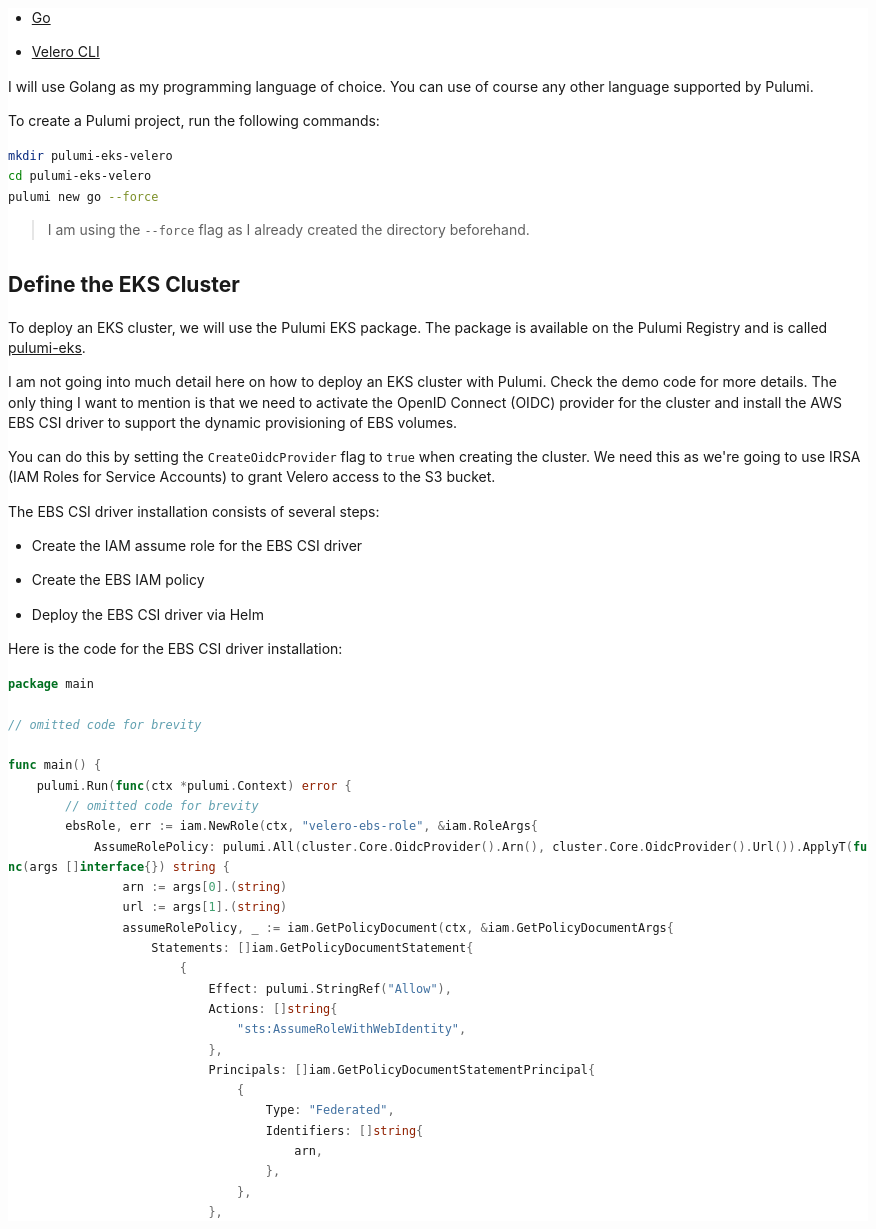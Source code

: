 * [Go](https://golang.org/doc/install)

* [Velero CLI](https://velero.io/docs/v1.12/basic-install/)


I will use Golang as my programming language of choice. You can use of course any other language supported by Pulumi.

To create a Pulumi project, run the following commands:

```bash
mkdir pulumi-eks-velero
cd pulumi-eks-velero
pulumi new go --force
```

> I am using the `--force` flag as I already created the directory beforehand.

## Define the EKS Cluster

To deploy an EKS cluster, we will use the Pulumi EKS package. The package is available on the Pulumi Registry and is called [pulumi-eks](https://www.pulumi.com/registry/packages/eks/).

I am not going into much detail here on how to deploy an EKS cluster with Pulumi. Check the demo code for more details. The only thing I want to mention is that we need to activate the OpenID Connect (OIDC) provider for the cluster and install the AWS EBS CSI driver to support the dynamic provisioning of EBS volumes.

You can do this by setting the `CreateOidcProvider` flag to `true` when creating the cluster. We need this as we're going to use IRSA (IAM Roles for Service Accounts) to grant Velero access to the S3 bucket.

The EBS CSI driver installation consists of several steps:

* Create the IAM assume role for the EBS CSI driver

* Create the EBS IAM policy

* Deploy the EBS CSI driver via Helm


Here is the code for the EBS CSI driver installation:

```go
package main

// omitted code for brevity

func main() {
	pulumi.Run(func(ctx *pulumi.Context) error {
		// omitted code for brevity
		ebsRole, err := iam.NewRole(ctx, "velero-ebs-role", &iam.RoleArgs{
			AssumeRolePolicy: pulumi.All(cluster.Core.OidcProvider().Arn(), cluster.Core.OidcProvider().Url()).ApplyT(func(args []interface{}) string {
				arn := args[0].(string)
				url := args[1].(string)
				assumeRolePolicy, _ := iam.GetPolicyDocument(ctx, &iam.GetPolicyDocumentArgs{
					Statements: []iam.GetPolicyDocumentStatement{
						{
							Effect: pulumi.StringRef("Allow"),
							Actions: []string{
								"sts:AssumeRoleWithWebIdentity",
							},
							Principals: []iam.GetPolicyDocumentStatementPrincipal{
								{
									Type: "Federated",
									Identifiers: []string{
										arn,
									},
								},
							},
```